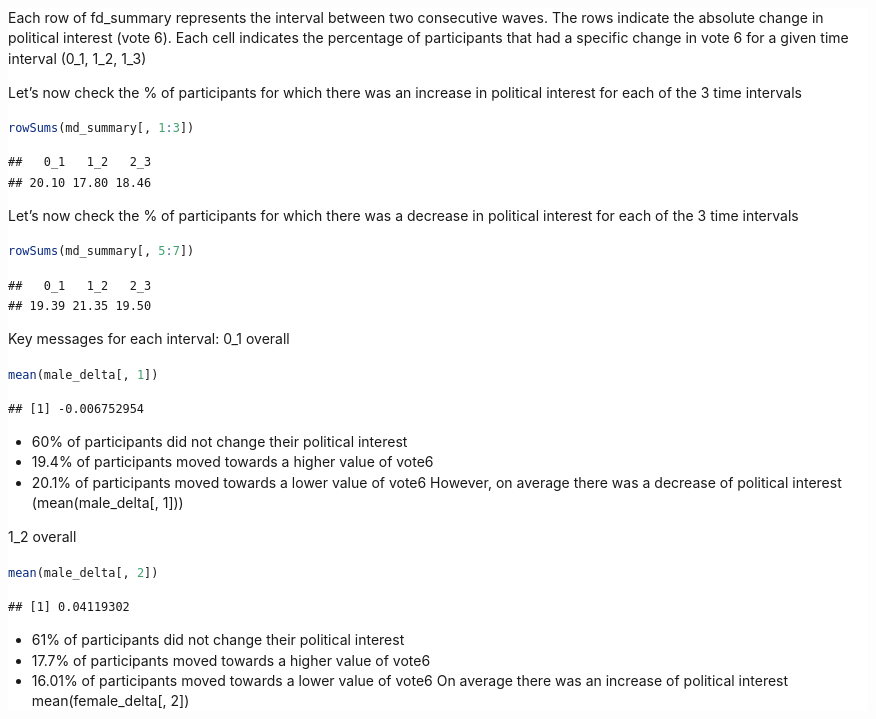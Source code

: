 Each row of fd\_summary represents the interval between two consecutive
waves. The rows indicate the absolute change in political interest (vote
6). Each cell indicates the percentage of participants that had a
specific change in vote 6 for a given time interval (0\_1, 1\_2, 1\_3)

Let’s now check the % of participants for which there was an increase in
political interest for each of the 3 time intervals

``` r
rowSums(md_summary[, 1:3])
```

    ##   0_1   1_2   2_3 
    ## 20.10 17.80 18.46

Let’s now check the % of participants for which there was a decrease in
political interest for each of the 3 time intervals

``` r
rowSums(md_summary[, 5:7])
```

    ##   0_1   1_2   2_3 
    ## 19.39 21.35 19.50

Key messages for each interval: 0\_1 overall

``` r
mean(male_delta[, 1])
```

    ## [1] -0.006752954

  - 60% of participants did not change their political interest
  - 19.4% of participants moved towards a higher value of vote6
  - 20.1% of participants moved towards a lower value of vote6 However,
    on average there was a decrease of political interest
    (mean(male\_delta\[, 1\]))

1\_2 overall

``` r
mean(male_delta[, 2])
```

    ## [1] 0.04119302

  - 61% of participants did not change their political interest
  - 17.7% of participants moved towards a higher value of vote6
  - 16.01% of participants moved towards a lower value of vote6 On
    average there was an increase of political interest
    mean(female\_delta\[, 2\])

